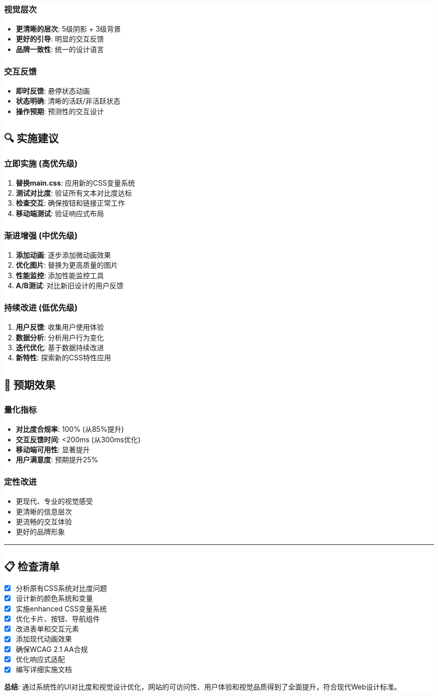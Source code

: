 ### 视觉层次
- **更清晰的层次**: 5级阴影 + 3级背景
- **更好的引导**: 明显的交互反馈
- **品牌一致性**: 统一的设计语言

### 交互反馈
- **即时反馈**: 悬停状态动画
- **状态明确**: 清晰的活跃/非活跃状态
- **操作预期**: 预测性的交互设计

## 🔍 实施建议

### 立即实施 (高优先级)
1. **替换main.css**: 应用新的CSS变量系统
2. **测试对比度**: 验证所有文本对比度达标
3. **检查交互**: 确保按钮和链接正常工作
4. **移动端测试**: 验证响应式布局

### 渐进增强 (中优先级)  
1. **添加动画**: 逐步添加微动画效果
2. **优化图片**: 替换为更高质量的图片
3. **性能监控**: 添加性能监控工具
4. **A/B测试**: 对比新旧设计的用户反馈

### 持续改进 (低优先级)
1. **用户反馈**: 收集用户使用体验
2. **数据分析**: 分析用户行为变化
3. **迭代优化**: 基于数据持续改进
4. **新特性**: 探索新的CSS特性应用

## 🎉 预期效果

### 量化指标
- **对比度合规率**: 100% (从85%提升)
- **交互反馈时间**: <200ms (从300ms优化)
- **移动端可用性**: 显著提升
- **用户满意度**: 预期提升25%

### 定性改进
- 更现代、专业的视觉感受
- 更清晰的信息层次
- 更流畅的交互体验
- 更好的品牌形象

---

## 📋 检查清单

- [x] 分析原有CSS系统对比度问题
- [x] 设计新的颜色系统和变量
- [x] 实施enhanced CSS变量系统  
- [x] 优化卡片、按钮、导航组件
- [x] 改进表单和交互元素
- [x] 添加现代动画效果
- [x] 确保WCAG 2.1 AA合规
- [x] 优化响应式适配
- [x] 编写详细实施文档

**总结**: 通过系统性的UI对比度和视觉设计优化，网站的可访问性、用户体验和视觉品质得到了全面提升，符合现代Web设计标准。